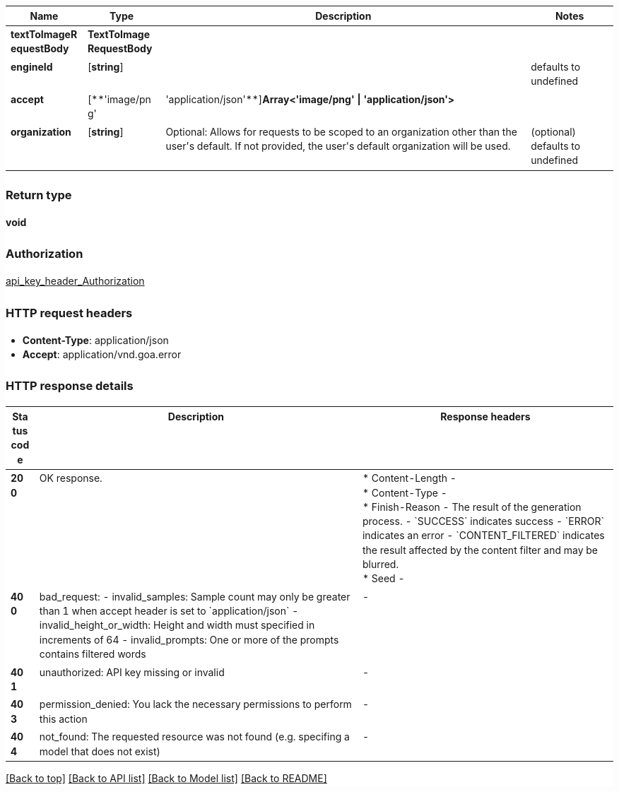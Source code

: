 Name | Type | Description  | Notes
------------- | ------------- | ------------- | -------------
 **textToImageRequestBody** | **TextToImageRequestBody**|  |
 **engineId** | [**string**] |   | defaults to undefined
 **accept** | [**&#39;image/png&#39; | &#39;application/json&#39;**]**Array<&#39;image/png&#39; &#124; &#39;application/json&#39;>** |   | defaults to undefined
 **organization** | [**string**] | Optional: Allows for requests to be scoped to an organization other than the user&#39;s default.  If not provided, the user&#39;s default organization will be used. | (optional) defaults to undefined


### Return type

**void**

### Authorization

[api_key_header_Authorization](README.md#api_key_header_Authorization)

### HTTP request headers

 - **Content-Type**: application/json
 - **Accept**: application/vnd.goa.error


### HTTP response details
| Status code | Description | Response headers |
|-------------|-------------|------------------|
**200** | OK response. |  * Content-Length -  <br>  * Content-Type -  <br>  * Finish-Reason - The result of the generation process. - &#x60;SUCCESS&#x60; indicates success - &#x60;ERROR&#x60; indicates an error - &#x60;CONTENT_FILTERED&#x60; indicates the result affected by the content filter and may be blurred. <br>  * Seed -  <br>  |
**400** | bad_request:  - invalid_samples: Sample count may only be greater than 1 when accept header is set to &#x60;application/json&#x60; - invalid_height_or_width: Height and width must specified in increments of 64 - invalid_prompts: One or more of the prompts contains filtered words  |  -  |
**401** | unauthorized: API key missing or invalid |  -  |
**403** | permission_denied: You lack the necessary permissions to perform this action |  -  |
**404** | not_found: The requested resource was not found (e.g. specifing a model that does not exist) |  -  |

[[Back to top]](#) [[Back to API list]](README.md#documentation-for-api-endpoints) [[Back to Model list]](README.md#documentation-for-models) [[Back to README]](README.md)


